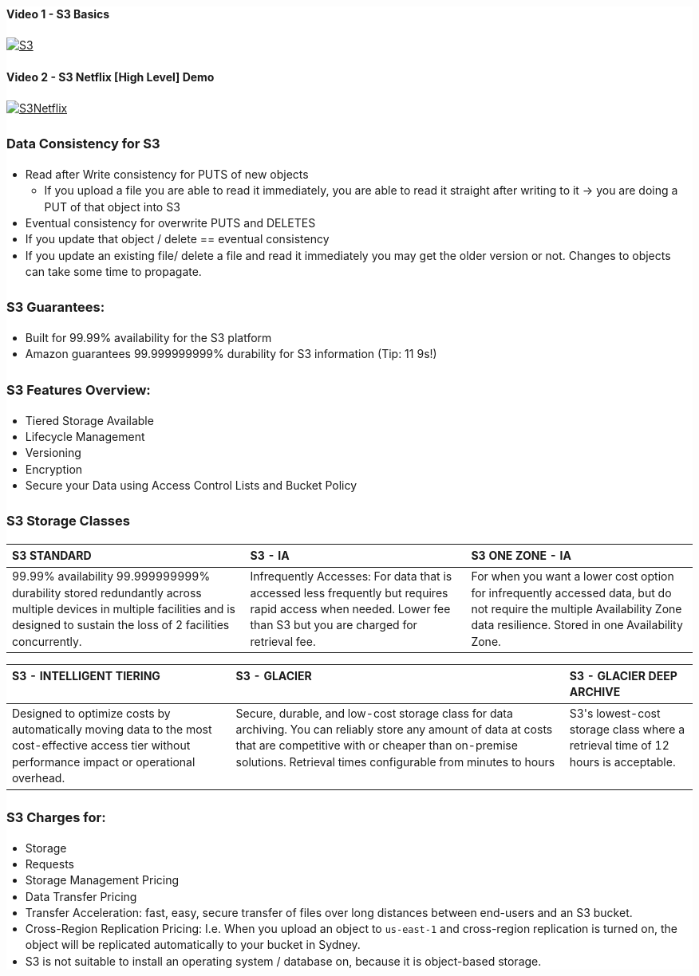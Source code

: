 #### Video 1 - S3 Basics
[![S3](assets/S3.png)](https://www.youtube.com/watch?v=f9hXcxHnQuE "S3 Basics")

#### Video 2 - S3 Netflix [High Level] Demo
[![S3Netflix](assets/S3Netflix.png)](https://www.youtube.com/watch?v=06AQA3xXXLA "How Netflix uses AWS")


### Data Consistency for S3
- Read  after Write consistency for PUTS of new objects
  - If you upload a file you are able to read it immediately, you are able to read it straight after writing to it -> you are doing a PUT of that object into S3
- Eventual consistency for overwrite PUTS and DELETES
- If you update that object / delete == eventual consistency
- If you update an existing file/ delete a file and read it immediately you may get the older version or not. Changes to objects can take some time to propagate. 

### S3 Guarantees:
- Built for 99.99% availability for the S3 platform
- Amazon guarantees 99.999999999% durability for S3 information (Tip: 11 9s!)

### S3 Features Overview:
- Tiered Storage Available
- Lifecycle Management 
- Versioning
- Encryption
- Secure your Data using Access Control Lists and Bucket Policy


### S3 Storage Classes

| S3 STANDARD       | S3 - IA         | S3 ONE ZONE - IA |
|:-------------|:------------------|:-------------|
|99.99% availability 99.999999999% durability stored redundantly across multiple devices in multiple facilities and is designed to sustain the loss of 2 facilities concurrently. | Infrequently Accesses: For data that is accessed less frequently but requires rapid access when needed. Lower fee than S3 but you are charged for retrieval fee.| For when you want a lower cost option for infrequently accessed data, but do not require the multiple Availability Zone data resilience. Stored in one Availability Zone.| 


| S3 - INTELLIGENT TIERING  | S3 - GLACIER       | S3 - GLACIER DEEP ARCHIVE |
|:-----------------|:-----------------|:-----------------|
|Designed to optimize costs by automatically moving data to the most cost-effective access tier without performance impact or operational overhead.| Secure, durable, and low-cost storage class for data archiving. You can reliably store any amount of data at costs  that are competitive with or cheaper than on-premise solutions. Retrieval times configurable from minutes to hours | S3's lowest-cost storage class where a retrieval time of 12 hours is acceptable.| 


### S3 Charges for:
- Storage
- Requests
- Storage Management Pricing
- Data Transfer Pricing
- Transfer Acceleration: fast, easy, secure transfer of files over long distances between end-users and an S3 bucket. 
- Cross-Region Replication Pricing: I.e. When you upload an object to `us-east-1` and cross-region replication is turned on, the object will be replicated automatically to your bucket in Sydney. 
- S3 is not suitable to install an operating system / database on, because it is object-based storage.
